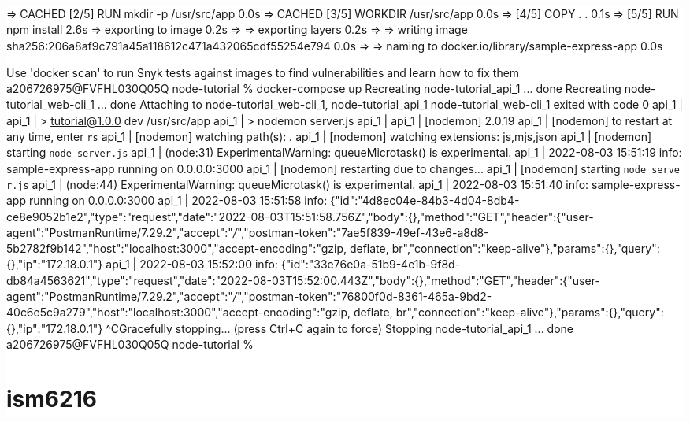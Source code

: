  => CACHED [2/5] RUN mkdir -p /usr/src/app                                 0.0s
 => CACHED [3/5] WORKDIR /usr/src/app                                      0.0s
 => [4/5] COPY . .                                                         0.1s
 => [5/5] RUN npm install                                                  2.6s
 => exporting to image                                                     0.2s
 => => exporting layers                                                    0.2s
 => => writing image sha256:206a8af9c791a45a118612c471a432065cdf55254e794  0.0s 
 => => naming to docker.io/library/sample-express-app                      0.0s 
                                                                                
Use 'docker scan' to run Snyk tests against images to find vulnerabilities and learn how to fix them
a206726975@FVFHL030Q05Q node-tutorial % docker-compose up
Recreating node-tutorial_api_1     ... done
Recreating node-tutorial_web-cli_1 ... done
Attaching to node-tutorial_web-cli_1, node-tutorial_api_1
node-tutorial_web-cli_1 exited with code 0
api_1      | 
api_1      | > tutorial@1.0.0 dev /usr/src/app
api_1      | > nodemon server.js
api_1      | 
api_1      | [nodemon] 2.0.19
api_1      | [nodemon] to restart at any time, enter `rs`
api_1      | [nodemon] watching path(s): *.*
api_1      | [nodemon] watching extensions: js,mjs,json
api_1      | [nodemon] starting `node server.js`
api_1      | (node:31) ExperimentalWarning: queueMicrotask() is experimental.
api_1      | 2022-08-03 15:51:19 info: sample-express-app running on 0.0.0.0:3000
api_1      | [nodemon] restarting due to changes...
api_1      | [nodemon] starting `node server.js`
api_1      | (node:44) ExperimentalWarning: queueMicrotask() is experimental.
api_1      | 2022-08-03 15:51:40 info: sample-express-app running on 0.0.0.0:3000
api_1      | 2022-08-03 15:51:58 info: {"id":"4d8ec04e-84b3-4d04-8db4-ce8e9052b1e2","type":"request","date":"2022-08-03T15:51:58.756Z","body":{},"method":"GET","header":{"user-agent":"PostmanRuntime/7.29.2","accept":"*/*","postman-token":"7ae5f839-49ef-43e6-a8d8-5b2782f9b142","host":"localhost:3000","accept-encoding":"gzip, deflate, br","connection":"keep-alive"},"params":{},"query":{},"ip":"172.18.0.1"}
api_1      | 2022-08-03 15:52:00 info: {"id":"33e76e0a-51b9-4e1b-9f8d-db84a4563621","type":"request","date":"2022-08-03T15:52:00.443Z","body":{},"method":"GET","header":{"user-agent":"PostmanRuntime/7.29.2","accept":"*/*","postman-token":"76800f0d-8361-465a-9bd2-40c6e5c9a279","host":"localhost:3000","accept-encoding":"gzip, deflate, br","connection":"keep-alive"},"params":{},"query":{},"ip":"172.18.0.1"}
^CGracefully stopping... (press Ctrl+C again to force)
Stopping node-tutorial_api_1       ... done
a206726975@FVFHL030Q05Q node-tutorial % 
# ism6216
